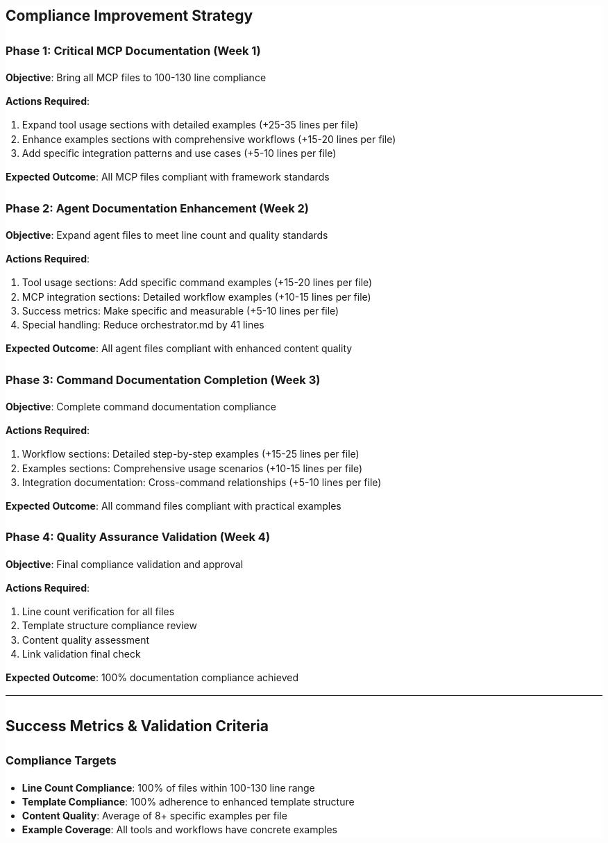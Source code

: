 
## Compliance Improvement Strategy

### Phase 1: Critical MCP Documentation (Week 1)
**Objective**: Bring all MCP files to 100-130 line compliance

**Actions Required**:
1. Expand tool usage sections with detailed examples (+25-35 lines per file)
2. Enhance examples sections with comprehensive workflows (+15-20 lines per file)
3. Add specific integration patterns and use cases (+5-10 lines per file)

**Expected Outcome**: All MCP files compliant with framework standards

### Phase 2: Agent Documentation Enhancement (Week 2)
**Objective**: Expand agent files to meet line count and quality standards

**Actions Required**:
1. Tool usage sections: Add specific command examples (+15-20 lines per file)
2. MCP integration sections: Detailed workflow examples (+10-15 lines per file)
3. Success metrics: Make specific and measurable (+5-10 lines per file)
4. Special handling: Reduce orchestrator.md by 41 lines

**Expected Outcome**: All agent files compliant with enhanced content quality

### Phase 3: Command Documentation Completion (Week 3)
**Objective**: Complete command documentation compliance

**Actions Required**:
1. Workflow sections: Detailed step-by-step examples (+15-25 lines per file)
2. Examples sections: Comprehensive usage scenarios (+10-15 lines per file)
3. Integration documentation: Cross-command relationships (+5-10 lines per file)

**Expected Outcome**: All command files compliant with practical examples

### Phase 4: Quality Assurance Validation (Week 4)
**Objective**: Final compliance validation and approval

**Actions Required**:
1. Line count verification for all files
2. Template structure compliance review
3. Content quality assessment
4. Link validation final check

**Expected Outcome**: 100% documentation compliance achieved

---

## Success Metrics & Validation Criteria

### Compliance Targets
- **Line Count Compliance**: 100% of files within 100-130 line range
- **Template Compliance**: 100% adherence to enhanced template structure
- **Content Quality**: Average of 8+ specific examples per file
- **Example Coverage**: All tools and workflows have concrete examples
